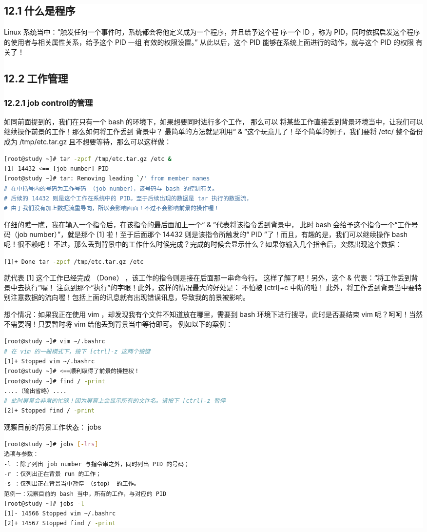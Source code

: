 ## 12.1 什么是程序

Linux 系统当中：“触发任何一个事件时，系统都会将他定义成为一个程序，并且给予这个程
序一个 ID ，称为 PID，同时依据启发这个程序的使用者与相关属性关系，给予这个 PID 一组
有效的权限设置。” 从此以后，这个 PID 能够在系统上面进行的动作，就与这个 PID 的权限
有关了！

## 12.2 工作管理

### 12.2.1 job control的管理

如同前面提到的，我们在只有一个 bash 的环境下，如果想要同时进行多个工作， 那么可以
将某些工作直接丢到背景环境当中，让我们可以继续操作前景的工作！那么如何将工作丢到
背景中？ 最简单的方法就是利用“ & ”这个玩意儿了！举个简单的例子，我们要将 /etc/ 整个备份成为 /tmp/etc.tar.gz 且不想要等待，那么可以这样做：

```bash
[root@study ~]# tar -zpcf /tmp/etc.tar.gz /etc &
[1] 14432 <== [job number] PID
[root@study ~]# tar: Removing leading `/' from member names
# 在中括号内的号码为工作号码 （job number），该号码与 bash 的控制有关。
# 后续的 14432 则是这个工作在系统中的 PID。至于后续出现的数据是 tar 执行的数据流，
# 由于我们没有加上数据流重导向，所以会影响画面！不过不会影响前景的操作喔！
```

仔细的瞧一瞧，我在输入一个指令后，在该指令的最后面加上一个“ & ”代表将该指令丢到背景中， 此时 bash 会给予这个指令一个“工作号码（job number）”，就是那个 [1] 啦！至于后面那个 14432 则是该指令所触发的“ PID ”了！而且，有趣的是，我们可以继续操作 bash 呢！很不赖吧！ 不过，那么丢到背景中的工作什么时候完成？完成的时候会显示什么？如果你输入几个指令后，突然出现这个数据：

```bash
[1]+ Done tar -zpcf /tmp/etc.tar.gz /etc
```

就代表 [1] 这个工作已经完成 （Done） ，该工作的指令则是接在后面那一串命令行。 这样了解了吧！另外，这个 & 代表：“将工作丢到背景中去执行”喔！ 注意到那个“执行”的字眼！此外，这样的情况最大的好处是： 不怕被 [ctrl]+c 中断的啦！ 此外，将工作丢到背景当中要特别注意数据的流向喔！包括上面的讯息就有出现错误讯息，导致我的前景被影响。

想个情况：如果我正在使用 vim ，却发现我有个文件不知道放在哪里，需要到 bash 环境下进行搜寻，此时是否要结束 vim 呢？呵呵！当然不需要啊！只要暂时将 vim 给他丢到背景当中等待即可。 例如以下的案例：

```bash
[root@study ~]# vim ~/.bashrc
# 在 vim 的一般模式下，按下 [ctrl]-z 这两个按键
[1]+ Stopped vim ~/.bashrc
[root@study ~]# <==顺利取得了前景的操控权！
[root@study ~]# find / -print
....（输出省略）....
# 此时屏幕会非常的忙碌！因为屏幕上会显示所有的文件名。请按下 [ctrl]-z 暂停
[2]+ Stopped find / -print
```

观察目前的背景工作状态： jobs

```bash
[root@study ~]# jobs [-lrs]
选项与参数：
-l ：除了列出 job number 与指令串之外，同时列出 PID 的号码；
-r ：仅列出正在背景 run 的工作；
-s ：仅列出正在背景当中暂停 （stop） 的工作。
范例一：观察目前的 bash 当中，所有的工作，与对应的 PID
[root@study ~]# jobs -l
[1]- 14566 Stopped vim ~/.bashrc
[2]+ 14567 Stopped find / -print
```
